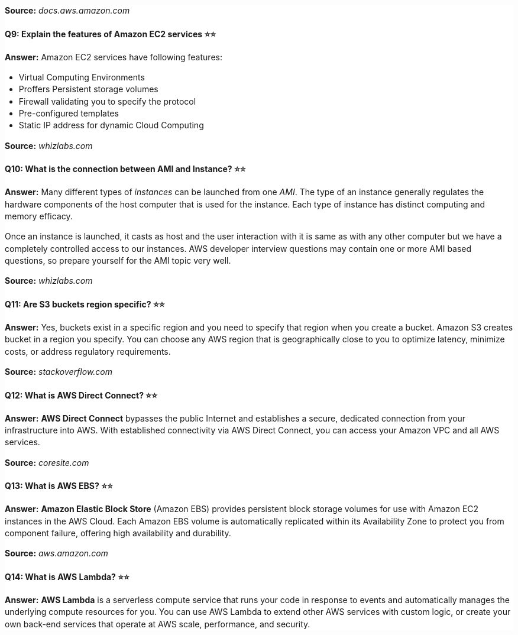 **Source:** _docs.aws.amazon.com_

#### Q9: Explain the features of Amazon EC2 services ⭐⭐
**Answer:**
Amazon EC2 services have following features:

* Virtual Computing Environments
* Proffers Persistent storage volumes
* Firewall validating you to specify the protocol
* Pre-configured templates
* Static IP address for dynamic Cloud Computing

**Source:** _whizlabs.com_

#### Q10: What is the connection between AMI and Instance? ⭐⭐
**Answer:**
Many different types of *instances* can be launched from one *AMI*. The type of an instance generally regulates the hardware components of the host computer that is used for the instance. Each type of instance has distinct computing and memory efficacy.

Once an instance is launched, it casts as host and the user interaction with it is same as with any other computer but we have a completely controlled access to our instances. AWS developer interview questions may contain one or more AMI based questions, so prepare yourself for the AMI topic very well.

**Source:** _whizlabs.com_

#### Q11: Are S3 buckets region specific? ⭐⭐
**Answer:**
Yes, buckets exist in a specific region and you need to specify that region when you create a bucket. Amazon S3 creates bucket in a region you specify. You can choose any AWS region that is geographically close to you to optimize latency, minimize costs, or address regulatory requirements.

**Source:** _stackoverflow.com_

#### Q12: What is AWS Direct Connect? ⭐⭐
**Answer:**
**AWS Direct Connect** bypasses the public Internet and establishes a secure, dedicated connection from your infrastructure into AWS. With established connectivity via AWS Direct Connect, you can access your Amazon VPC and all AWS services.

**Source:** _coresite.com_

#### Q13: What is AWS EBS? ⭐⭐
**Answer:**
**Amazon Elastic Block Store** (Amazon EBS) provides persistent block storage volumes for use with Amazon EC2 instances in the AWS Cloud. Each Amazon EBS volume is automatically replicated within its Availability Zone to protect you from component failure, offering high availability and durability.

**Source:** _aws.amazon.com_

#### Q14: What is AWS Lambda? ⭐⭐
**Answer:**
**AWS Lambda** is a serverless compute service that runs your code in response to events and automatically manages the underlying compute resources for you. You can use AWS Lambda to extend other AWS services with custom logic, or create your own back-end services that operate at AWS scale, performance, and security.
